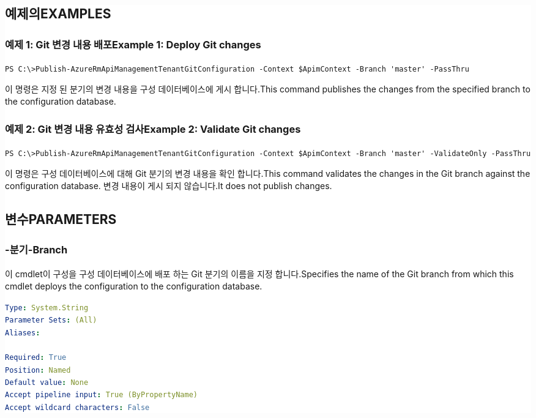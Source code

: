 ## <span data-ttu-id="ecb6c-108">예제의</span><span class="sxs-lookup"><span data-stu-id="ecb6c-108">EXAMPLES</span></span>

### <span data-ttu-id="ecb6c-109">예제 1: Git 변경 내용 배포</span><span class="sxs-lookup"><span data-stu-id="ecb6c-109">Example 1: Deploy Git changes</span></span>
```
PS C:\>Publish-AzureRmApiManagementTenantGitConfiguration -Context $ApimContext -Branch 'master' -PassThru
```

<span data-ttu-id="ecb6c-110">이 명령은 지정 된 분기의 변경 내용을 구성 데이터베이스에 게시 합니다.</span><span class="sxs-lookup"><span data-stu-id="ecb6c-110">This command publishes the changes from the specified branch to the configuration database.</span></span>

### <span data-ttu-id="ecb6c-111">예제 2: Git 변경 내용 유효성 검사</span><span class="sxs-lookup"><span data-stu-id="ecb6c-111">Example 2: Validate Git changes</span></span>
```
PS C:\>Publish-AzureRmApiManagementTenantGitConfiguration -Context $ApimContext -Branch 'master' -ValidateOnly -PassThru
```

<span data-ttu-id="ecb6c-112">이 명령은 구성 데이터베이스에 대해 Git 분기의 변경 내용을 확인 합니다.</span><span class="sxs-lookup"><span data-stu-id="ecb6c-112">This command validates the changes in the Git branch against the configuration database.</span></span>
<span data-ttu-id="ecb6c-113">변경 내용이 게시 되지 않습니다.</span><span class="sxs-lookup"><span data-stu-id="ecb6c-113">It does not publish changes.</span></span>

## <span data-ttu-id="ecb6c-114">변수</span><span class="sxs-lookup"><span data-stu-id="ecb6c-114">PARAMETERS</span></span>

### <span data-ttu-id="ecb6c-115">-분기</span><span class="sxs-lookup"><span data-stu-id="ecb6c-115">-Branch</span></span>
<span data-ttu-id="ecb6c-116">이 cmdlet이 구성을 구성 데이터베이스에 배포 하는 Git 분기의 이름을 지정 합니다.</span><span class="sxs-lookup"><span data-stu-id="ecb6c-116">Specifies the name of the Git branch from which this cmdlet deploys the configuration to the configuration database.</span></span>

```yaml
Type: System.String
Parameter Sets: (All)
Aliases: 

Required: True
Position: Named
Default value: None
Accept pipeline input: True (ByPropertyName)
Accept wildcard characters: False
```
